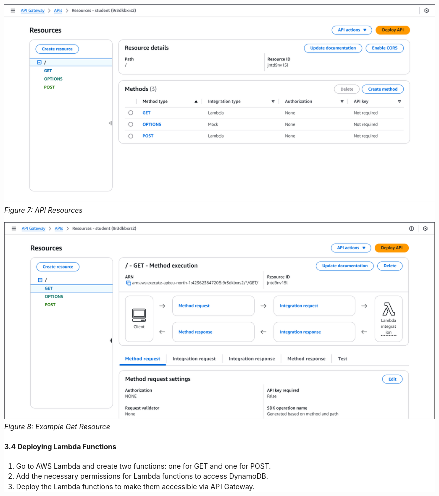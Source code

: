 ![API Resources](images/api%20resources.png)
*Figure 7: API Resources*

![Example Get Resource](images/example%20get%20resource.png)
*Figure 8: Example Get Resource*

#### 3.4 Deploying Lambda Functions
1. Go to AWS Lambda and create two functions: one for GET and one for POST.
2. Add the necessary permissions for Lambda functions to access DynamoDB.
3. Deploy the Lambda functions to make them accessible via API Gateway.
